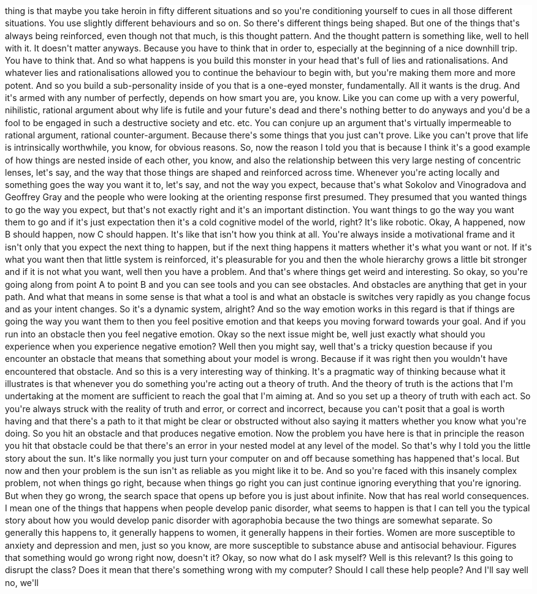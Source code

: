 thing is that maybe you take heroin in fifty different situations and so you're conditioning yourself to cues in all those different situations. You use slightly different behaviours and so on. So there's different things being shaped. But one of the things that's always being reinforced, even though not that much, is this thought pattern. And the thought pattern is something like, well to hell with it. It doesn't matter anyways. Because you have to think that in order to, especially at the beginning of a nice downhill trip. You have to think that. And so what happens is you build this monster in your head that's full of lies and rationalisations. And whatever lies and rationalisations allowed you to continue the behaviour to begin with, but you're making them more and more potent. And so you build a sub-personality inside of you that is a one-eyed monster, fundamentally. All it wants is the drug. And it's armed with any number of perfectly, depends on how smart you are, you know. Like you can come up with a very powerful, nihilistic, rational argument about why life is futile and your future's dead and there's nothing better to do anyways and you'd be a fool to be engaged in such a destructive society and etc. etc. You can conjure up an argument that's virtually impermeable to rational argument, rational counter-argument. Because there's some things that you just can't prove. Like you can't prove that life is intrinsically worthwhile, you know, for obvious reasons. So, now the reason I told you that is because I think it's a good example of how things are nested inside of each other, you know, and also the relationship between this very large nesting of concentric lenses, let's say, and the way that those things are shaped and reinforced across time. Whenever you're acting locally and something goes the way you want it to, let's say, and not the way you expect, because that's what Sokolov and Vinogradova and Geoffrey Gray and the people who were looking at the orienting response first presumed. They presumed that you wanted things to go the way you expect, but that's not exactly right and it's an important distinction. You want things to go the way you want them to go and if it's just expectation then it's a cold cognitive model of the world, right? It's like robotic. Okay, A happened, now B should happen, now C should happen. It's like that isn't how you think at all. You're always inside a motivational frame and it isn't only that you expect the next thing to happen, but if the next thing happens it matters whether it's what you want or not. If it's what you want then that little system is reinforced, it's pleasurable for you and then the whole hierarchy grows a little bit stronger and if it is not what you want, well then you have a problem. And that's where things get weird and interesting. So okay, so you're going along from point A to point B and you can see tools and you can see obstacles. And obstacles are anything that get in your path. And what that means in some sense is that what a tool is and what an obstacle is switches very rapidly as you change focus and as your intent changes. So it's a dynamic system, alright? And so the way emotion works in this regard is that if things are going the way you want them to then you feel positive emotion and that keeps you moving forward towards your goal. And if you run into an obstacle then you feel negative emotion. Okay so the next issue might be, well just exactly what should you experience when you experience negative emotion? Well then you might say, well that's a tricky question because if you encounter an obstacle that means that something about your model is wrong. Because if it was right then you wouldn't have encountered that obstacle. And so this is a very interesting way of thinking. It's a pragmatic way of thinking because what it illustrates is that whenever you do something you're acting out a theory of truth. And the theory of truth is the actions that I'm undertaking at the moment are sufficient to reach the goal that I'm aiming at. And so you set up a theory of truth with each act. So you're always struck with the reality of truth and error, or correct and incorrect, because you can't posit that a goal is worth having and that there's a path to it that might be clear or obstructed without also saying it matters whether you know what you're doing. So you hit an obstacle and that produces negative emotion. Now the problem you have here is that in principle the reason you hit that obstacle could be that there's an error in your nested model at any level of the model. So that's why I told you the little story about the sun. It's like normally you just turn your computer on and off because something has happened that's local. But now and then your problem is the sun isn't as reliable as you might like it to be. And so you're faced with this insanely complex problem, not when things go right, because when things go right you can just continue ignoring everything that you're ignoring. But when they go wrong, the search space that opens up before you is just about infinite. Now that has real world consequences. I mean one of the things that happens when people develop panic disorder, what seems to happen is that I can tell you the typical story about how you would develop panic disorder with agoraphobia because the two things are somewhat separate. So generally this happens to, it generally happens to women, it generally happens in their forties. Women are more susceptible to anxiety and depression and men, just so you know, are more susceptible to substance abuse and antisocial behaviour. Figures that something would go wrong right now, doesn't it? Okay, so now what do I ask myself? Well is this relevant? Is this going to disrupt the class? Does it mean that there's something wrong with my computer? Should I call these help people? And I'll say well no, we'll